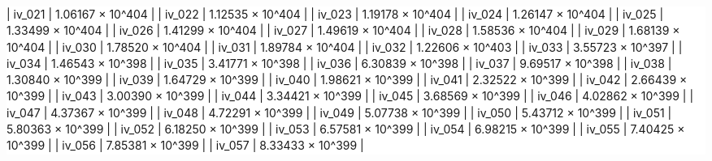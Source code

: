 | iv_021 | 1.06167 × 10^404 |
| iv_022 | 1.12535 × 10^404 |
| iv_023 | 1.19178 × 10^404 |
| iv_024 | 1.26147 × 10^404 |
| iv_025 | 1.33499 × 10^404 |
| iv_026 | 1.41299 × 10^404 |
| iv_027 | 1.49619 × 10^404 |
| iv_028 | 1.58536 × 10^404 |
| iv_029 | 1.68139 × 10^404 |
| iv_030 | 1.78520 × 10^404 |
| iv_031 | 1.89784 × 10^404 |
| iv_032 | 1.22606 × 10^403 |
| iv_033 | 3.55723 × 10^397 |
| iv_034 | 1.46543 × 10^398 |
| iv_035 | 3.41771 × 10^398 |
| iv_036 | 6.30839 × 10^398 |
| iv_037 | 9.69517 × 10^398 |
| iv_038 | 1.30840 × 10^399 |
| iv_039 | 1.64729 × 10^399 |
| iv_040 | 1.98621 × 10^399 |
| iv_041 | 2.32522 × 10^399 |
| iv_042 | 2.66439 × 10^399 |
| iv_043 | 3.00390 × 10^399 |
| iv_044 | 3.34421 × 10^399 |
| iv_045 | 3.68569 × 10^399 |
| iv_046 | 4.02862 × 10^399 |
| iv_047 | 4.37367 × 10^399 |
| iv_048 | 4.72291 × 10^399 |
| iv_049 | 5.07738 × 10^399 |
| iv_050 | 5.43712 × 10^399 |
| iv_051 | 5.80363 × 10^399 |
| iv_052 | 6.18250 × 10^399 |
| iv_053 | 6.57581 × 10^399 |
| iv_054 | 6.98215 × 10^399 |
| iv_055 | 7.40425 × 10^399 |
| iv_056 | 7.85381 × 10^399 |
| iv_057 | 8.33433 × 10^399 |